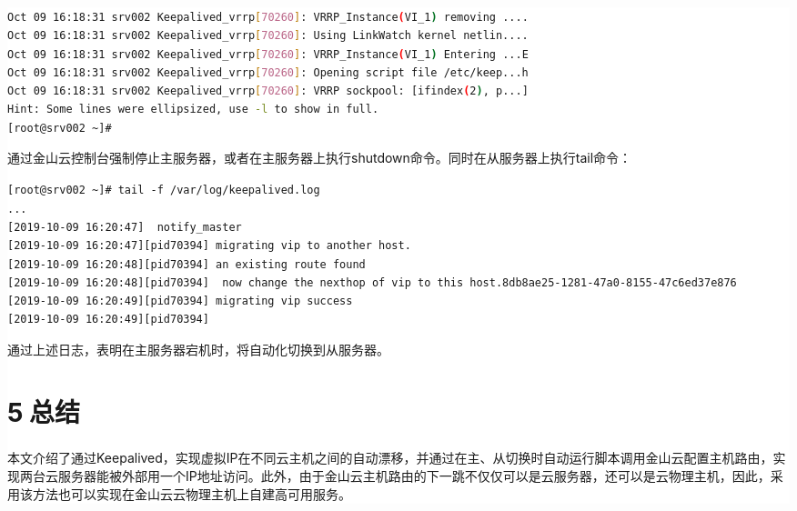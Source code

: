 ```bash
Oct 09 16:18:31 srv002 Keepalived_vrrp[70260]: VRRP_Instance(VI_1) removing ....
Oct 09 16:18:31 srv002 Keepalived_vrrp[70260]: Using LinkWatch kernel netlin....
Oct 09 16:18:31 srv002 Keepalived_vrrp[70260]: VRRP_Instance(VI_1) Entering ...E
Oct 09 16:18:31 srv002 Keepalived_vrrp[70260]: Opening script file /etc/keep...h
Oct 09 16:18:31 srv002 Keepalived_vrrp[70260]: VRRP sockpool: [ifindex(2), p...]
Hint: Some lines were ellipsized, use -l to show in full.
[root@srv002 ~]# 
```
通过金山云控制台强制停止主服务器，或者在主服务器上执行shutdown命令。同时在从服务器上执行tail命令：
```
[root@srv002 ~]# tail -f /var/log/keepalived.log 
...
[2019-10-09 16:20:47]  notify_master
[2019-10-09 16:20:47][pid70394] migrating vip to another host.
[2019-10-09 16:20:48][pid70394] an existing route found
[2019-10-09 16:20:48][pid70394]  now change the nexthop of vip to this host.8db8ae25-1281-47a0-8155-47c6ed37e876
[2019-10-09 16:20:49][pid70394] migrating vip success
[2019-10-09 16:20:49][pid70394] 
```
通过上述日志，表明在主服务器宕机时，将自动化切换到从服务器。
# 5 总结
本文介绍了通过Keepalived，实现虚拟IP在不同云主机之间的自动漂移，并通过在主、从切换时自动运行脚本调用金山云配置主机路由，实现两台云服务器能被外部用一个IP地址访问。此外，由于金山云主机路由的下一跳不仅仅可以是云服务器，还可以是云物理主机，因此，采用该方法也可以实现在金山云云物理主机上自建高可用服务。
